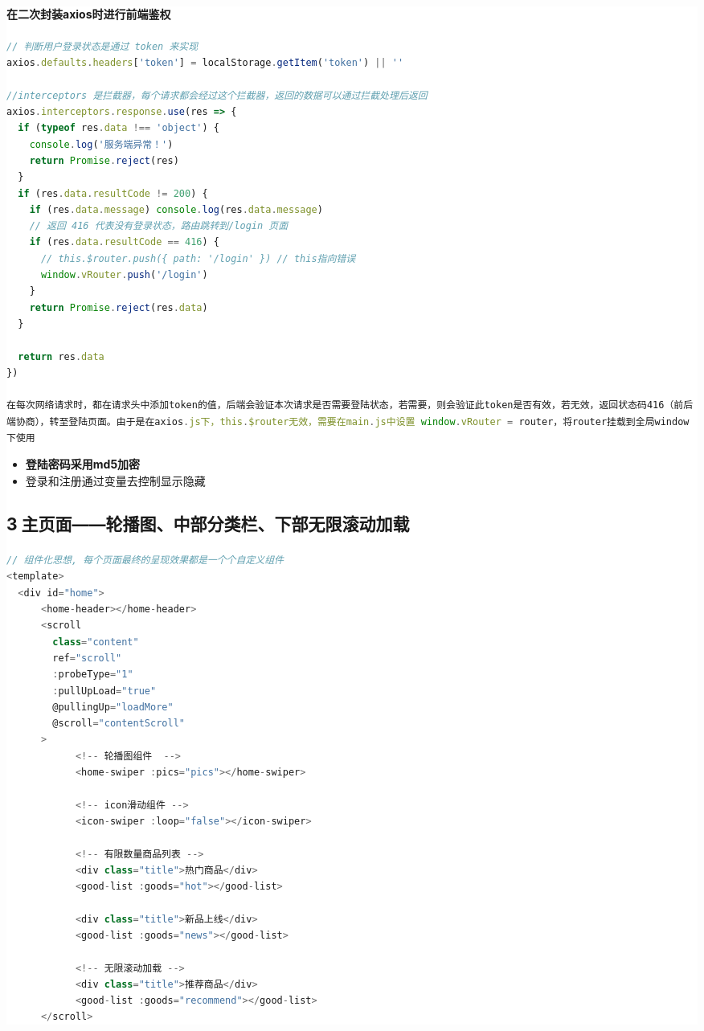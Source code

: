 #### 在二次封装axios时进行前端鉴权

```js
// 判断用户登录状态是通过 token 来实现
axios.defaults.headers['token'] = localStorage.getItem('token') || ''

//interceptors 是拦截器，每个请求都会经过这个拦截器，返回的数据可以通过拦截处理后返回
axios.interceptors.response.use(res => {
  if (typeof res.data !== 'object') {
    console.log('服务端异常！')
    return Promise.reject(res)
  }
  if (res.data.resultCode != 200) {
    if (res.data.message) console.log(res.data.message)
    // 返回 416 代表没有登录状态，路由跳转到/login 页面
    if (res.data.resultCode == 416) {
      // this.$router.push({ path: '/login' }) // this指向错误
      window.vRouter.push('/login')
    }
    return Promise.reject(res.data)
  }

  return res.data
})

在每次网络请求时，都在请求头中添加token的值，后端会验证本次请求是否需要登陆状态，若需要，则会验证此token是否有效，若无效，返回状态码416（前后端协商），转至登陆页面。由于是在axios.js下，this.$router无效，需要在main.js中设置 window.vRouter = router，将router挂载到全局window下使用
```

- **登陆密码采用md5加密**
- 登录和注册通过变量去控制显示隐藏

## 3 主页面——轮播图、中部分类栏、下部无限滚动加载

```js
// 组件化思想, 每个页面最终的呈现效果都是一个个自定义组件
<template>
  <div id="home">
      <home-header></home-header>
      <scroll
        class="content"
        ref="scroll"
        :probeType="1"
        :pullUpLoad="true"
        @pullingUp="loadMore"
        @scroll="contentScroll"
      >
            <!-- 轮播图组件  -->
            <home-swiper :pics="pics"></home-swiper> 

            <!-- icon滑动组件 -->
            <icon-swiper :loop="false"></icon-swiper>

            <!-- 有限数量商品列表 -->
            <div class="title">热门商品</div>
            <good-list :goods="hot"></good-list>

            <div class="title">新品上线</div>
            <good-list :goods="news"></good-list>

            <!-- 无限滚动加载 -->
            <div class="title">推荐商品</div>
            <good-list :goods="recommend"></good-list>
      </scroll>
```